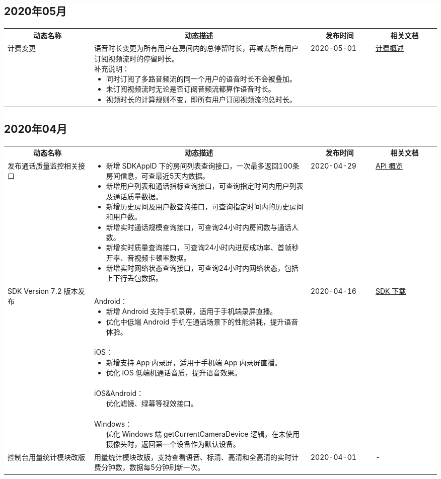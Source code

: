 
## 2020年05月

<table>
<tr><th width="20%">动态名称</th>  <th width="50%">动态描述</th>  <th width="15%">发布时间</th>  <th width="15%">相关文档</th>  </tr> 
<tr>      
         <td>计费变更</td>   
         <td>语音时长变更为所有用户在房间内的总停留时长，再减去所有用户订阅视频流时的停留时长。<br>补充说明：<ul style="margin:0;"><li>同时订阅了多路音频流的同一个用户的语音时长不会被叠加。</li>
<li>未订阅视频流时无论是否订阅音频流都算作语音时长。</li>
     <li>视频时长的计算规则不变，即所有用户订阅视频流的总时长。</li>
</ul></td>   
       <td>2020-05-01</td>   
       <td><a href="https://cloud.tencent.com/document/product/647/17157">计费概述</a></td>   
     </tr> 
</table>

## 2020年04月

<table>
<tr><th width="20%">动态名称</th>  <th width="50%">动态描述</th>  <th width="15%">发布时间</th>  <th width="15%">相关文档</th>  </tr> 
<tr><td>发布通话质量监控相关接口</td>   
    <td><ul style="margin:0;"><li>新增 SDKAppID 下的房间列表查询接口，一次最多返回100条房间信息，可查最近5天内数据。</li>
     <li>新增用户列表和通话指标查询接口，可查询指定时间内用户列表及通话质量数据。</li>
     <li>新增历史房间及用户数查询接口，可查询指定时间内的历史房间和用户数。</li>
     <li>新增实时通话规模查询接口，可查询24小时内房间数与通话人数。</li>
     <li>新增实时质量查询接口，可查询24小时内进房成功率、首帧秒开率、音视频卡顿率数据。</li>
     <li>新增实时网络状态查询接口，可查询24小时内网络状态，包括上下行丢包数据。</li>
</ul></td>   
    <td>2020-04-29</td>   
		<td><a href="https://cloud.tencent.com/document/product/647/37078">API 概览</a></td> 
</tr><tr>
    <td>SDK Version 7.2 版本发布</td>   
  <td><br>Android：<ul style="margin:0;">
     <li>新增 Android 支持手机录屏，适用于手机端录屏直播。</li>
     <li>优化中低端 Android 手机在通话场景下的性能消耗，提升语音体验。</li>
  </ul><br>iOS：<ul style="margin:0;">
      <li>新增支持 App 内录屏，适用于手机端 App 内录屏直播。</li>
      <li>优化 iOS 低端机通话音质，提升语音效果。</li>
  </ul><br>iOS&Android：<ul style="margin:0;">优化滤镜、绿幕等视效接口。
  </ul><br>Windows：<ul style="margin:0;">优化 Windows 端 getCurrentCameraDevice 逻辑，在未使用摄像头时，返回第一个设备作为默认设备。
  </ul></td>   
  <td>2020-04-16</td>   
  <td><a href="https://cloud.tencent.com/document/product/647/32689">SDK 下载</a></td>   
</tr><tr>      
  <td>控制台用量统计模块改版</td>   
  <td>用量统计模块改版，支持查看语音、标清、高清和全高清的实时计费分钟数，数据每5分钟刷新一次。</td>   
  <td>2020-04-01</td>   
  <td>-</td>   
</tr> 
</table>

